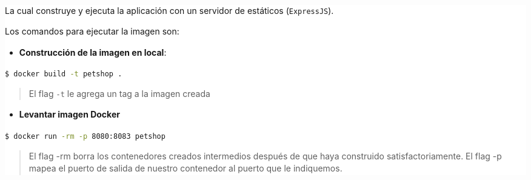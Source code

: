 La cual construye y ejecuta la aplicación con un servidor de estáticos (`ExpressJS`).

Los comandos para ejecutar la imagen son:

- **Construcción de la imagen en local**:

```bash
$ docker build -t petshop .
```

> El flag `-t` le agrega un tag a la imagen creada

- **Levantar imagen Docker**

```bash
$ docker run -rm -p 8080:8083 petshop
```

> El flag -rm borra los contenedores creados intermedios después de que haya construido
> satisfactoriamente. El flag -p mapea el puerto de salida de nuestro contenedor al puerto que le
> indiquemos.
